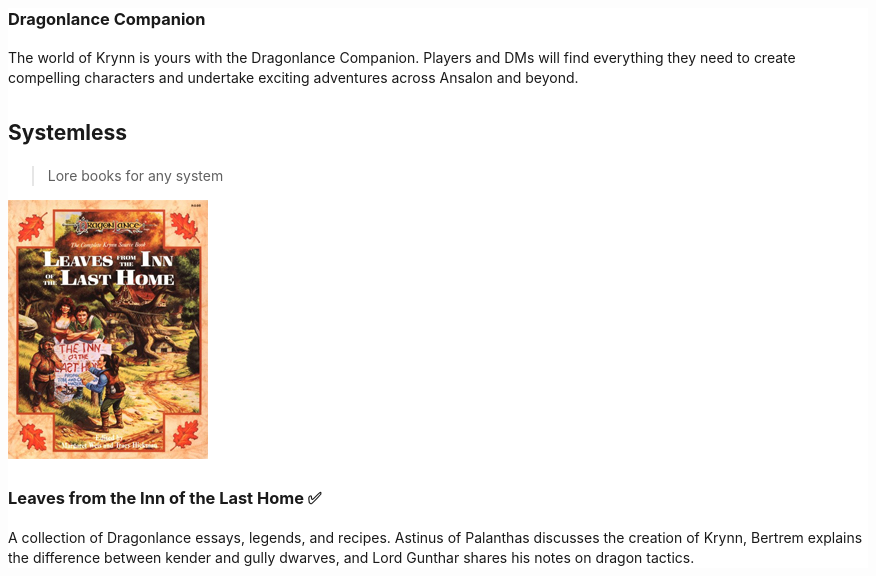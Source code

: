 </div>

<div style={{ padding: '10px'}}>

### Dragonlance Companion

The world of Krynn is yours with the Dragonlance Companion. Players and DMs will find everything they need to create compelling characters and undertake exciting adventures across Ansalon and beyond.  

</div>

</div>

## Systemless

> Lore books for any system

<div style={{ display: 'flex', alignItems: 'stretch', justifyContent: 'flexStart', borderBottom: '1px solid #ececec' }}>

<div style={{ minWidth: '150px', padding: '10px'}}>

![Dragonlance: Leaves from the Inn of the Last Home](./images/leaves-from-the-inn-of-the-last-home.jpg)

</div>

<div style={{ padding: '10px'}}>

### Leaves from the Inn of the Last Home ✅

A collection of Dragonlance essays, legends, and recipes. Astinus of Palanthas discusses the creation of Krynn, Bertrem explains the difference between kender and gully dwarves, and Lord Gunthar shares his notes on dragon tactics.

</div>

</div>

<div style={{ display: 'flex', alignItems: 'stretch', justifyContent: 'flexStart', borderBottom: '1px solid #ececec' }}>

<div style={{ minWidth: '150px', padding: '10px'}}>
